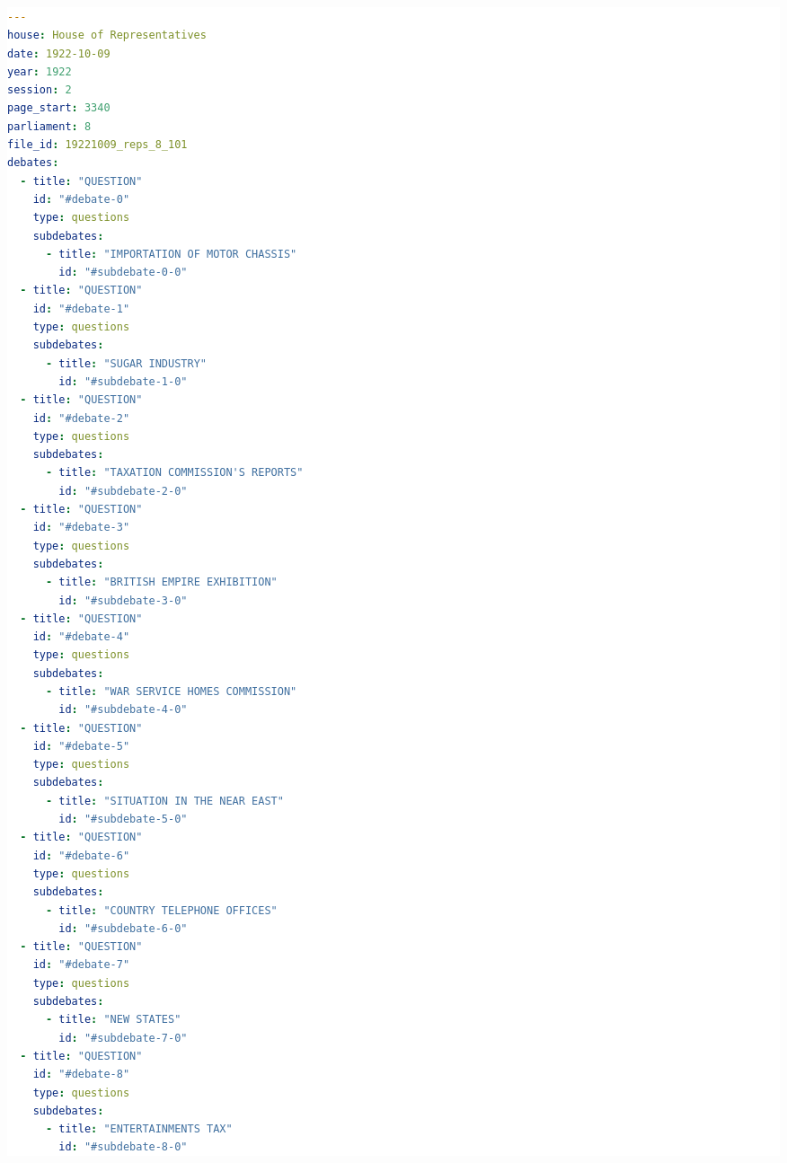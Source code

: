 ```yaml
---
house: House of Representatives
date: 1922-10-09
year: 1922
session: 2
page_start: 3340
parliament: 8
file_id: 19221009_reps_8_101
debates:
  - title: "QUESTION"
    id: "#debate-0"
    type: questions
    subdebates:
      - title: "IMPORTATION OF MOTOR CHASSIS"
        id: "#subdebate-0-0"
  - title: "QUESTION"
    id: "#debate-1"
    type: questions
    subdebates:
      - title: "SUGAR INDUSTRY"
        id: "#subdebate-1-0"
  - title: "QUESTION"
    id: "#debate-2"
    type: questions
    subdebates:
      - title: "TAXATION COMMISSION'S REPORTS"
        id: "#subdebate-2-0"
  - title: "QUESTION"
    id: "#debate-3"
    type: questions
    subdebates:
      - title: "BRITISH EMPIRE EXHIBITION"
        id: "#subdebate-3-0"
  - title: "QUESTION"
    id: "#debate-4"
    type: questions
    subdebates:
      - title: "WAR SERVICE HOMES COMMISSION"
        id: "#subdebate-4-0"
  - title: "QUESTION"
    id: "#debate-5"
    type: questions
    subdebates:
      - title: "SITUATION IN THE NEAR EAST"
        id: "#subdebate-5-0"
  - title: "QUESTION"
    id: "#debate-6"
    type: questions
    subdebates:
      - title: "COUNTRY TELEPHONE OFFICES"
        id: "#subdebate-6-0"
  - title: "QUESTION"
    id: "#debate-7"
    type: questions
    subdebates:
      - title: "NEW STATES"
        id: "#subdebate-7-0"
  - title: "QUESTION"
    id: "#debate-8"
    type: questions
    subdebates:
      - title: "ENTERTAINMENTS TAX"
        id: "#subdebate-8-0"
```